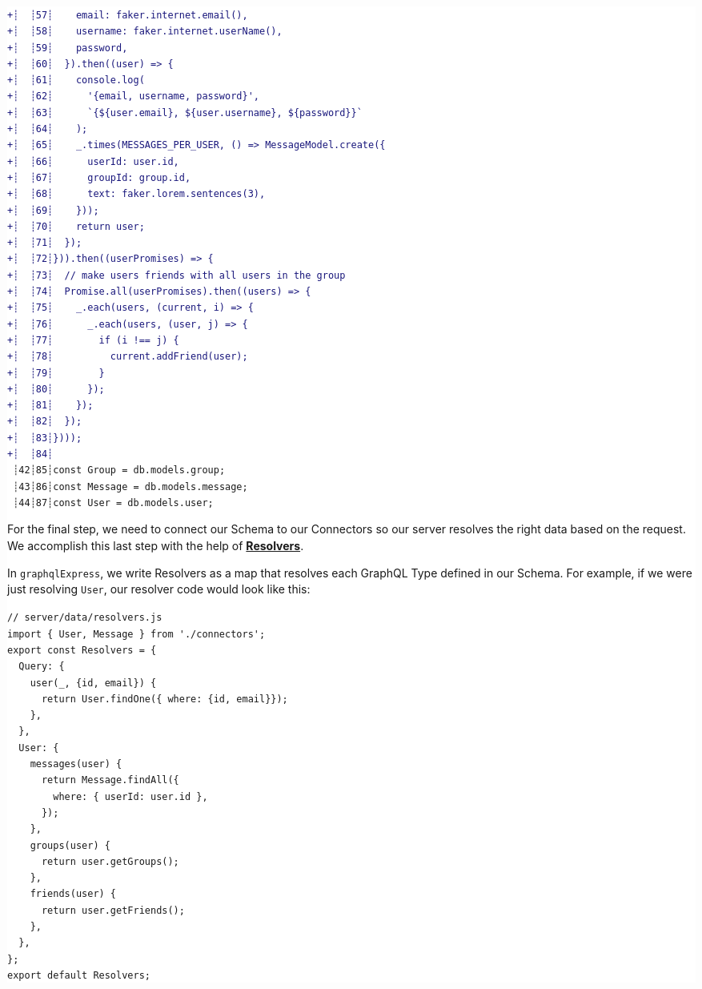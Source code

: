 ```diff
+┊  ┊57┊    email: faker.internet.email(),
+┊  ┊58┊    username: faker.internet.userName(),
+┊  ┊59┊    password,
+┊  ┊60┊  }).then((user) => {
+┊  ┊61┊    console.log(
+┊  ┊62┊      '{email, username, password}',
+┊  ┊63┊      `{${user.email}, ${user.username}, ${password}}`
+┊  ┊64┊    );
+┊  ┊65┊    _.times(MESSAGES_PER_USER, () => MessageModel.create({
+┊  ┊66┊      userId: user.id,
+┊  ┊67┊      groupId: group.id,
+┊  ┊68┊      text: faker.lorem.sentences(3),
+┊  ┊69┊    }));
+┊  ┊70┊    return user;
+┊  ┊71┊  });
+┊  ┊72┊})).then((userPromises) => {
+┊  ┊73┊  // make users friends with all users in the group
+┊  ┊74┊  Promise.all(userPromises).then((users) => {
+┊  ┊75┊    _.each(users, (current, i) => {
+┊  ┊76┊      _.each(users, (user, j) => {
+┊  ┊77┊        if (i !== j) {
+┊  ┊78┊          current.addFriend(user);
+┊  ┊79┊        }
+┊  ┊80┊      });
+┊  ┊81┊    });
+┊  ┊82┊  });
+┊  ┊83┊})));
+┊  ┊84┊
 ┊42┊85┊const Group = db.models.group;
 ┊43┊86┊const Message = db.models.message;
 ┊44┊87┊const User = db.models.user;
```

[}]: #

For the final step, we need to connect our Schema to our Connectors so our server resolves the right data based on the request. We accomplish this last step with the help of [**Resolvers**](http://dev.apollodata.com/tools/graphql-tools/resolvers.html).

In `graphqlExpress`, we write Resolvers as a map that resolves each GraphQL Type defined in our Schema. For example, if we were just resolving `User`, our resolver code would look like this:

```
// server/data/resolvers.js
import { User, Message } from './connectors';
export const Resolvers = {
  Query: {
    user(_, {id, email}) {
      return User.findOne({ where: {id, email}});
    },
  },
  User: {
    messages(user) {
      return Message.findAll({
        where: { userId: user.id },
      });
    },
    groups(user) {
      return user.getGroups();
    },
    friends(user) {
      return user.getFriends();
    },
  },
};
export default Resolvers;
```

[{]: <helper> (diffStep 2.1)
[{]: <helper> (diffStep 2.2)
[{]: <helper> (diffStep 2.3 files="server/data/mocks.js")
[{]: <helper> (diffStep 2.4 files="server/data/connectors.js")
[{]: <helper> (diffStep 2.5)
[{]: <helper> (diffStep 2.6 files="server/data/resolvers.js")
[{]: <helper> (diffStep 2.7 files="server/index.js")
[{]: <helper> (navStep)